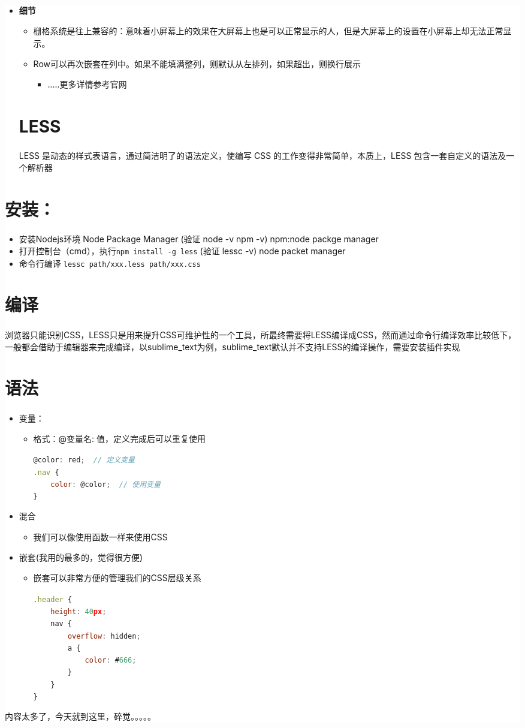 + **细节**

  + 栅格系统是往上兼容的：意味着小屏幕上的效果在大屏幕上也是可以正常显示的人，但是大屏幕上的设置在小屏幕上却无法正常显示。

  + Row可以再次嵌套在列中。如果不能填满整列，则默认从左排列，如果超出，则换行展示
    + .....更多详情参考官网

  #  LESS

  LESS 是动态的样式表语言，通过简洁明了的语法定义，使编写 CSS 的工作变得非常简单，本质上，LESS 包含一套自定义的语法及一个解析器

# 安装：

  + 安装Nodejs环境 Node Package Manager (验证 node -v  npm -v) npm:node packge
    manager
  + 打开控制台（cmd），执行`npm install -g less` (验证 lessc -v) node packet manager
  + 命令行编译 `lessc path/xxx.less path/xxx.css`

#  编译

  浏览器只能识别CSS，LESS只是用来提升CSS可维护性的一个工具，所最终需要将LESS编译成CSS，然而通过命令行编译效率比较低下，一般都会借助于编辑器来完成编译，以sublime_text为例，sublime_text默认并不支持LESS的编译操作，需要安装插件实现

# 语法

+ 变量：

  + 格式：@变量名: 值，定义完成后可以重复使用

    ```javascript
    @color: red;  // 定义变量
    .nav {
        color: @color;  // 使用变量
    }
    ```

+ 混合

  + 我们可以像使用函数一样来使用CSS

+ 嵌套(我用的最多的，觉得很方便)

  + 嵌套可以非常方便的管理我们的CSS层级关系

    ```javascript
    .header {
        height: 40px;
        nav {
            overflow: hidden;
            a {
                color: #666;
            }
        }
    }
    ```

内容太多了，今天就到这里，碎觉。。。。。